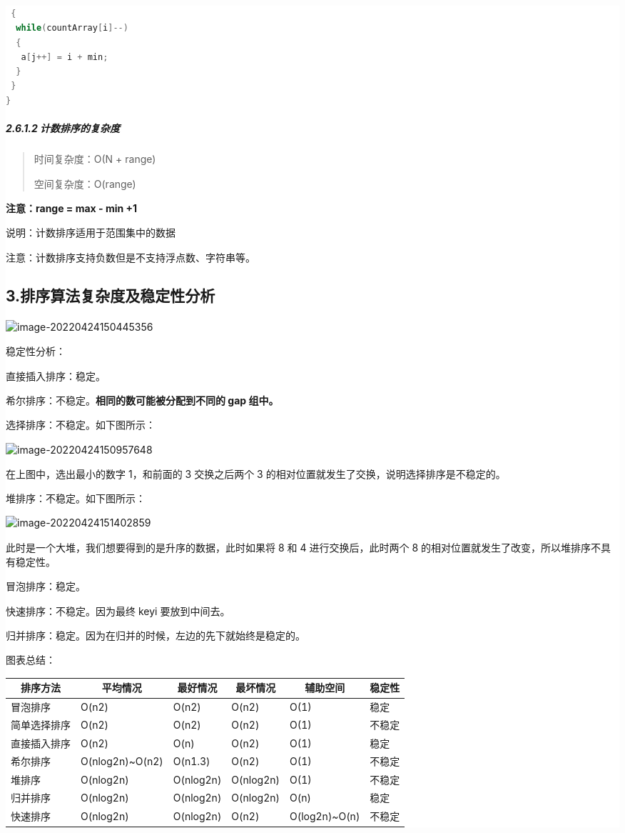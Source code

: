 ```C
 {
  while(countArray[i]--)
  {
   a[j++] = i + min;
  }
 }
}
```

##### 2.6.1.2 计数排序的复杂度

> 时间复杂度：O(N + range)
>
> 空间复杂度：O(range)

**注意：range = max - min +1**

说明：计数排序适用于范围集中的数据

注意：计数排序支持负数但是不支持浮点数、字符串等。

## 3.排序算法复杂度及稳定性分析

![image-20220424150445356](https://bitbucket.org/xlc520/blogasset/raw/main/images3/06054fbb0eb0066e3dc1bbb5aff69b55.png)

稳定性分析：

直接插入排序：稳定。

希尔排序：不稳定。**相同的数可能被分配到不同的 gap 组中。**

选择排序：不稳定。如下图所示：

![image-20220424150957648](https://bitbucket.org/xlc520/blogasset/raw/main/images3/e715fdf6491b319305f1d9e11e4a008e.png)

在上图中，选出最小的数字 1，和前面的 3 交换之后两个 3 的相对位置就发生了交换，说明选择排序是不稳定的。

堆排序：不稳定。如下图所示：

![image-20220424151402859](https://bitbucket.org/xlc520/blogasset/raw/main/images3/7382f7031da7b403a9057df9f74a81d3.png)

此时是一个大堆，我们想要得到的是升序的数据，此时如果将 8 和 4 进行交换后，此时两个 8 的相对位置就发生了改变，所以堆排序不具有稳定性。

冒泡排序：稳定。

快速排序：不稳定。因为最终 keyi 要放到中间去。

归并排序：稳定。因为在归并的时候，左边的先下就始终是稳定的。

图表总结：

| 排序方法   | 平均情况            | 最好情况      | 最坏情况      | 辅助空间          | 稳定性 |
|--------|-----------------|-----------|-----------|---------------|-----|
| 冒泡排序   | O(n2)           | O(n2)     | O(n2)     | O(1)          | 稳定  |
| 简单选择排序 | O(n2)           | O(n2)     | O(n2)     | O(1)          | 不稳定 |
| 直接插入排序 | O(n2)           | O(n)      | O(n2)     | O(1)          | 稳定  |
| 希尔排序   | O(nlog2n)~O(n2) | O(n1.3)   | O(n2)     | O(1)          | 不稳定 |
| 堆排序    | O(nlog2n)       | O(nlog2n) | O(nlog2n) | O(1)          | 不稳定 |
| 归并排序   | O(nlog2n)       | O(nlog2n) | O(nlog2n) | O(n)          | 稳定  |
| 快速排序   | O(nlog2n)       | O(nlog2n) | O(n2)     | O(log2n)~O(n) | 不稳定 |
